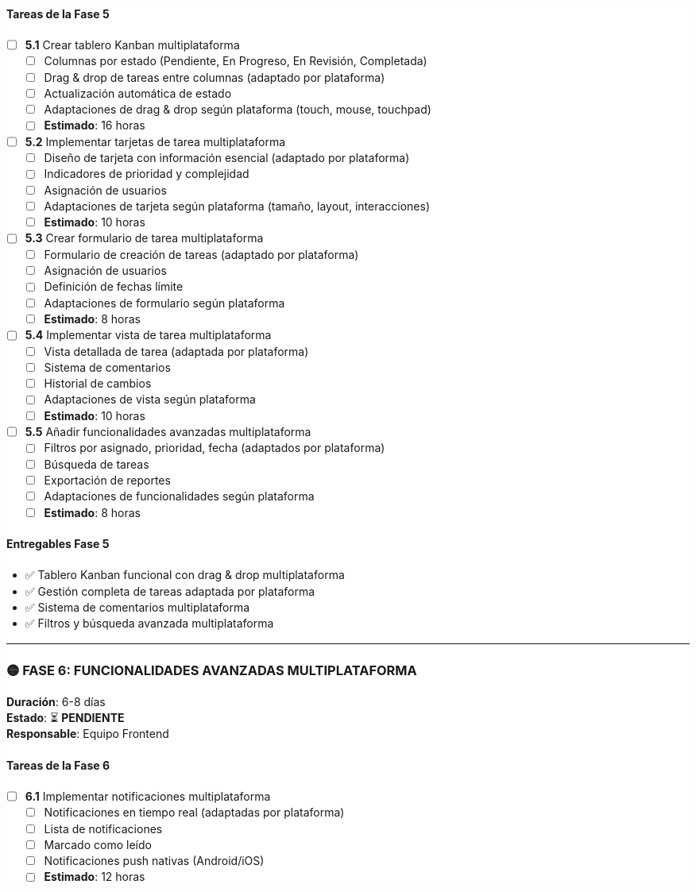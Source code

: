 #### **Tareas de la Fase 5**
- [ ] **5.1** Crear tablero Kanban multiplataforma
  - [ ] Columnas por estado (Pendiente, En Progreso, En Revisión, Completada)
  - [ ] Drag & drop de tareas entre columnas (adaptado por plataforma)
  - [ ] Actualización automática de estado
  - [ ] Adaptaciones de drag & drop según plataforma (touch, mouse, touchpad)
  - [ ] **Estimado**: 16 horas

- [ ] **5.2** Implementar tarjetas de tarea multiplataforma
  - [ ] Diseño de tarjeta con información esencial (adaptado por plataforma)
  - [ ] Indicadores de prioridad y complejidad
  - [ ] Asignación de usuarios
  - [ ] Adaptaciones de tarjeta según plataforma (tamaño, layout, interacciones)
  - [ ] **Estimado**: 10 horas

- [ ] **5.3** Crear formulario de tarea multiplataforma
  - [ ] Formulario de creación de tareas (adaptado por plataforma)
  - [ ] Asignación de usuarios
  - [ ] Definición de fechas límite
  - [ ] Adaptaciones de formulario según plataforma
  - [ ] **Estimado**: 8 horas

- [ ] **5.4** Implementar vista de tarea multiplataforma
  - [ ] Vista detallada de tarea (adaptada por plataforma)
  - [ ] Sistema de comentarios
  - [ ] Historial de cambios
  - [ ] Adaptaciones de vista según plataforma
  - [ ] **Estimado**: 10 horas

- [ ] **5.5** Añadir funcionalidades avanzadas multiplataforma
  - [ ] Filtros por asignado, prioridad, fecha (adaptados por plataforma)
  - [ ] Búsqueda de tareas
  - [ ] Exportación de reportes
  - [ ] Adaptaciones de funcionalidades según plataforma
  - [ ] **Estimado**: 8 horas

#### **Entregables Fase 5**
- ✅ Tablero Kanban funcional con drag & drop multiplataforma
- ✅ Gestión completa de tareas adaptada por plataforma
- ✅ Sistema de comentarios multiplataforma
- ✅ Filtros y búsqueda avanzada multiplataforma

---

### **🟡 FASE 6: FUNCIONALIDADES AVANZADAS MULTIPLATAFORMA**
**Duración**: 6-8 días  
**Estado**: ⏳ **PENDIENTE**  
**Responsable**: Equipo Frontend

#### **Tareas de la Fase 6**
- [ ] **6.1** Implementar notificaciones multiplataforma
  - [ ] Notificaciones en tiempo real (adaptadas por plataforma)
  - [ ] Lista de notificaciones
  - [ ] Marcado como leído
  - [ ] Notificaciones push nativas (Android/iOS)
  - [ ] **Estimado**: 12 horas
